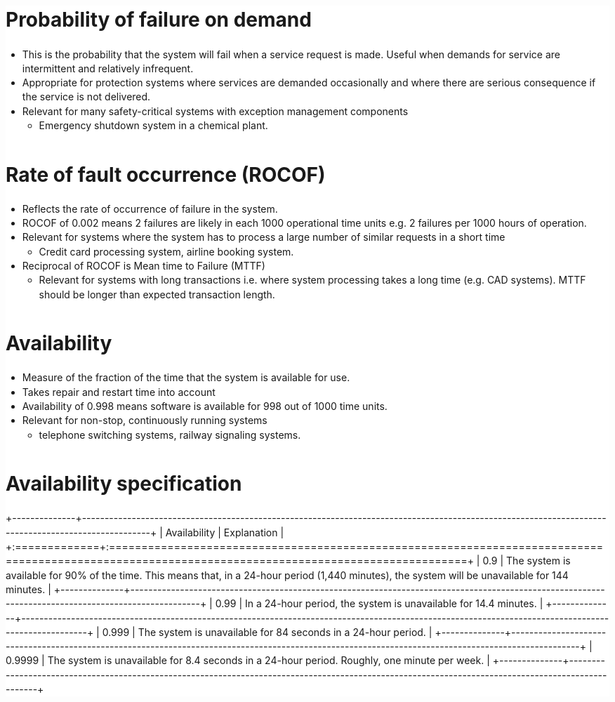 # Probability of failure on demand

* This is the probability that the system will fail when a service request is made. Useful when demands for service are intermittent and relatively infrequent.
* Appropriate for protection systems where services are demanded occasionally and where there are serious consequence if the service is not delivered.
* Relevant for many safety-critical systems with exception management components
  - Emergency shutdown system in a chemical plant.

# Rate of fault occurrence (ROCOF)

* Reflects the rate of occurrence of failure in the system.
* ROCOF of 0.002 means 2 failures are likely in each 1000 operational time units e.g. 2 failures per 1000 hours of operation.
* Relevant for systems where the system has to process a large number of similar requests in a short time
  - Credit card processing system, airline booking system.
* Reciprocal of ROCOF is Mean time to Failure (MTTF)
  - Relevant for systems with long transactions i.e. where system processing takes a long time (e.g. CAD systems). MTTF should be longer than expected transaction length.

# Availability

* Measure of the fraction of the time that the system is available for use.
* Takes repair and restart time into account
* Availability of 0.998 means software is available for 998 out of 1000 time units.
* Relevant for non-stop, continuously running systems
  - telephone switching systems, railway signaling systems.

# Availability specification

+--------------+----------------------------------------------------------------------------------------------------------------------------------------------------+
| Availability | Explanation                                                                                                                                        |
+:=============+:===================================================================================================================================================+
| 0.9          | The system is available for 90% of the time. This means that, in a 24-hour period (1,440 minutes), the system will be unavailable for 144 minutes. |
+--------------+----------------------------------------------------------------------------------------------------------------------------------------------------+
| 0.99         | In a 24-hour period, the system is unavailable for 14.4 minutes.                                                                                   |
+--------------+----------------------------------------------------------------------------------------------------------------------------------------------------+
| 0.999        | The system is unavailable for 84 seconds in a 24-hour period.                                                                                      |
+--------------+----------------------------------------------------------------------------------------------------------------------------------------------------+
| 0.9999       | The system is unavailable for 8.4 seconds in a 24-hour period. Roughly, one minute per week.                                                       |
+--------------+----------------------------------------------------------------------------------------------------------------------------------------------------+
